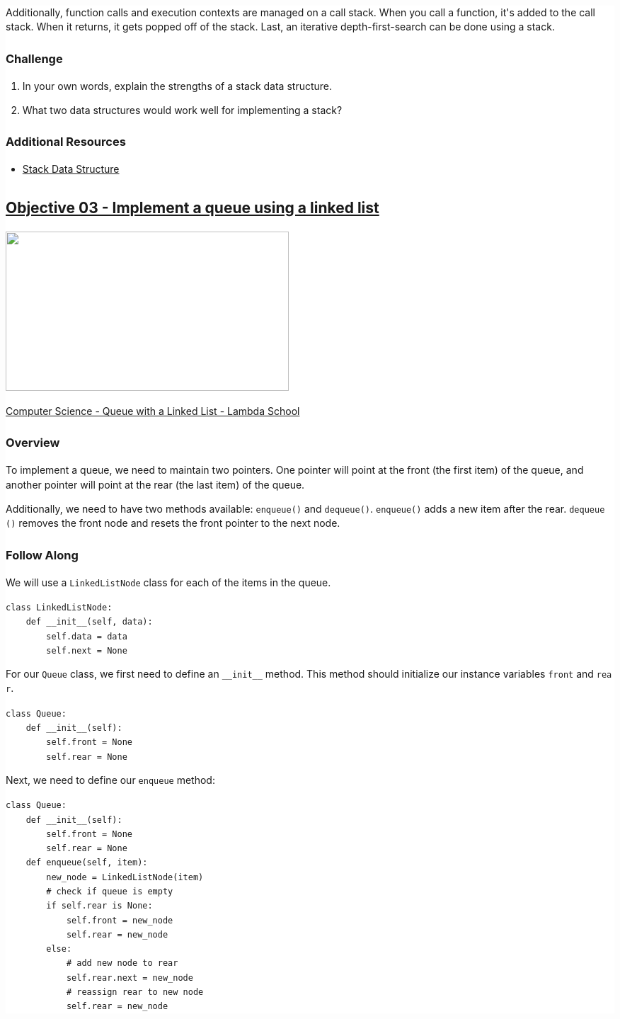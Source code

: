 Additionally, function calls and execution contexts are managed on a call stack. When you call a function, it's added to the call stack. When it returns, it gets popped off of the stack. Last, an iterative depth-first-search can be done using a stack.

### Challenge
1. In your own words, explain the strengths of a stack data structure.

2. What two data structures would work well for implementing a stack?

### Additional Resources
- [Stack Data Structure](https://www.geeksforgeeks.org/stack-data-structure/)

## [Objective 03 - Implement a queue using a linked list](https://lambdaschool.instructure.com/courses/987/modules/items/557690)

<p><a href="https://lambdaschool-1.wistia.com/medias/12yhp3roj3?wvideo=12yhp3roj3"><img src="https://embedwistia-a.akamaihd.net/deliveries/edcd896c722b4972f988d6c2d678ebe6.jpg?image_play_button_size=2x&amp;image_crop_resized=960x540&amp;image_play_button=1&amp;image_play_button_color=2d539de0" width="400" height="225" style="width: 400px; height: 225px;"></a></p><p><a href="https://lambdaschool-1.wistia.com/medias/12yhp3roj3?wvideo=12yhp3roj3">Computer Science - Queue with a Linked List - Lambda School</a></p>

### Overview
To implement a queue, we need to maintain two pointers. One pointer will point at the front (the first item) of the queue, and another pointer will point at the rear (the last item) of the queue.

Additionally, we need to have two methods available: `enqueue()` and `dequeue()`. `enqueue()` adds a new item after the rear. `dequeue()` removes the front node and resets the front pointer to the next node.

### Follow Along
We will use a `LinkedListNode` class for each of the items in the queue.

```
class LinkedListNode:
    def __init__(self, data):
        self.data = data
        self.next = None
```

For our `Queue` class, we first need to define an `__init__` method. This method should initialize our instance variables `front` and `rear`.

```
class Queue:
    def __init__(self):
        self.front = None
        self.rear = None
```

Next, we need to define our `enqueue` method:

```
class Queue:
    def __init__(self):
        self.front = None
        self.rear = None
    def enqueue(self, item):
        new_node = LinkedListNode(item)
        # check if queue is empty
        if self.rear is None:
            self.front = new_node
            self.rear = new_node
        else:
            # add new node to rear
            self.rear.next = new_node
            # reassign rear to new node
            self.rear = new_node
```
